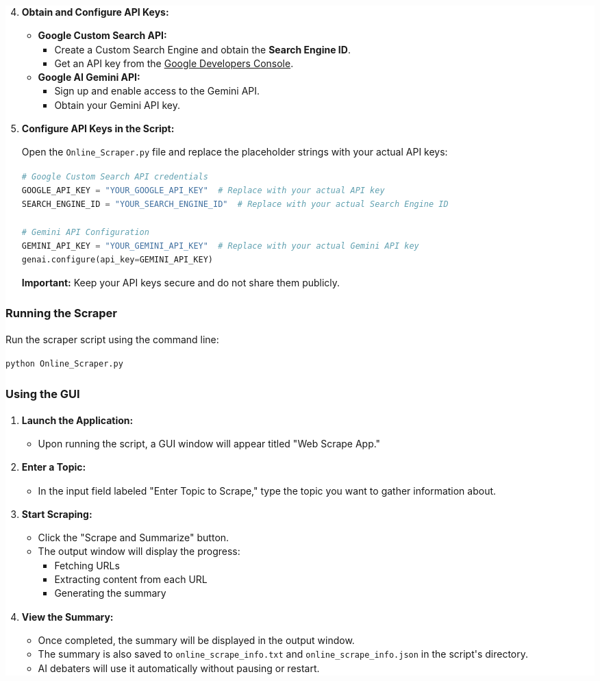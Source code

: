 4. **Obtain and Configure API Keys:**

   - **Google Custom Search API:**
     - Create a Custom Search Engine and obtain the **Search Engine ID**.
     - Get an API key from the [Google Developers Console](https://console.developers.google.com/).
   - **Google AI Gemini API:**
     - Sign up and enable access to the Gemini API.
     - Obtain your Gemini API key.

5. **Configure API Keys in the Script:**

   Open the `Online_Scraper.py` file and replace the placeholder strings with your actual API keys:

   ```python
   # Google Custom Search API credentials
   GOOGLE_API_KEY = "YOUR_GOOGLE_API_KEY"  # Replace with your actual API key
   SEARCH_ENGINE_ID = "YOUR_SEARCH_ENGINE_ID"  # Replace with your actual Search Engine ID

   # Gemini API Configuration
   GEMINI_API_KEY = "YOUR_GEMINI_API_KEY"  # Replace with your actual Gemini API key
   genai.configure(api_key=GEMINI_API_KEY)
   ```

   **Important:** Keep your API keys secure and do not share them publicly.

### Running the Scraper

Run the scraper script using the command line:

```bash
python Online_Scraper.py
```

### Using the GUI

1. **Launch the Application:**

   - Upon running the script, a GUI window will appear titled "Web Scrape App."

2. **Enter a Topic:**

   - In the input field labeled "Enter Topic to Scrape," type the topic you want to gather information about.

3. **Start Scraping:**

   - Click the "Scrape and Summarize" button.
   - The output window will display the progress:
     - Fetching URLs
     - Extracting content from each URL
     - Generating the summary

4. **View the Summary:**

   - Once completed, the summary will be displayed in the output window.
   - The summary is also saved to `online_scrape_info.txt` and `online_scrape_info.json` in the script's directory.
   - AI debaters will use it automatically without pausing or restart.
